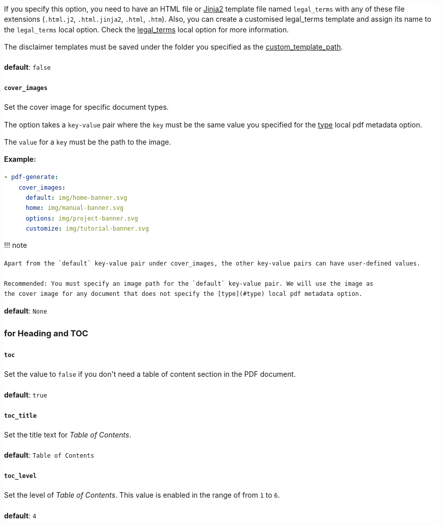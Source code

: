 If you specify this option, you need to have an HTML file or [Jinja2](https://jinja.palletsprojects.com/en/2.11.x/templates/) template file named `legal_terms` with any of these file extensions (`.html.j2`, `.html.jinja2`, `.html`, `.htm`). 
Also, you can create a customised legal_terms template and assign its name to the `legal_terms` local option. Check the [legal_terms](#legal_terms) local option for more information.

The disclaimer templates must be saved under the folder you specified as the [custom_template_path](#custom_template_path).<br>  
**default**: `false`

#### `cover_images`

Set the cover image for specific document types. 

The option takes a `key-value` pair where the `key` must be the same value you specified for the [type](#type) 
local pdf metadata option.

The `value` for a `key` must be the path to the image.
<br>  

**Example:**
```yaml
- pdf-generate:
    cover_images:
      default: img/home-banner.svg
      home: img/manual-banner.svg
      options: img/project-banner.svg
      customize: img/tutorial-banner.svg
```

!!! note
    
    Apart from the `default` key-value pair under cover_images, the other key-value pairs can have user-defined values.

    Recommended: You must specify an image path for the `default` key-value pair. We will use the image as 
    the cover image for any document that does not specify the [type](#type) local pdf metadata option.

**default**: `None`

### for Heading and TOC

#### `toc`

Set the value to `false` if you don't need a table of content section in the PDF document. <br>  
**default**: `true`

#### `toc_title`

Set the title text for _Table of Contents_. <br>  
**default**: `Table of Contents`  

#### `toc_level`

Set the level of _Table of Contents_. This value is enabled in the range of from `1` to `6`. <br>  
**default**: `4`
